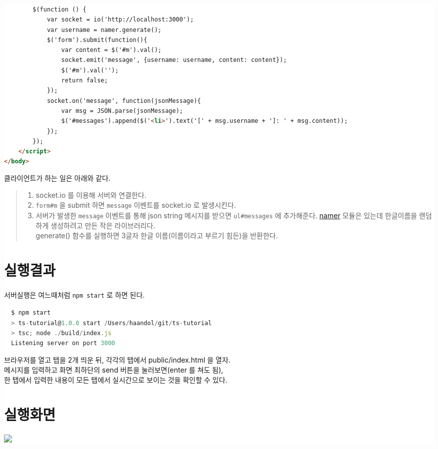 ```html
        $(function () {
            var socket = io('http://localhost:3000');
            var username = namer.generate();
            $('form').submit(function(){
                var content = $('#m').val();
                socket.emit('message', {username: username, content: content});
                $('#m').val('');
                return false;
            });
            socket.on('message', function(jsonMessage){
                var msg = JSON.parse(jsonMessage);
                $('#messages').append($('<li>').text('[' + msg.username + ']: ' + msg.content));
            });
        });
    </script>
</body>

```
클라이언트가 하는 일은 아래와 같다.

> 1. socket.io 를 이용해 서버와 연결한다.
> 2. <code>form#m</code> 을 submit 하면 <code>message</code> 이벤트를 socket.io 로 발생시킨다.
> 3. 서버가 발생한 <code>message</code> 이벤트를 통해 json string 메시지를 받으면 <code>ul#messages</code> 에 추가해준다.
> [namer](https://github.com/haandol/korean-name-generator) 모듈은 있는데 한글이름을 랜덤하게 생성하려고 만든 작은 라이브러리다. <br />
> generate() 함수를 실행하면 3글자 한글 이름(이름이라고 부르기 힘든)을 반환한다.
# 실행결과
서버실행은 여느때처럼 <code>npm start</code> 로 하면 된다.

```typescript
  $ npm start
  > ts-tutorial@1.0.0 start /Users/haandol/git/ts-tutorial
  > tsc; node ./build/index.js
  Listening server on port 3000
```

브라우저를 열고 탭을 2개 띄운 뒤, 각각의 탭에서 public/index.html 을 열자. <br />
메시지를 입력하고 화면 최하단의 send 버튼을 눌러보면(enter 를 쳐도 됨),  <br />
한 탭에서 입력한 내용이 모든 탭에서 실시간으로 보이는 것을 확인할 수 있다. <br />

# 실행화면
<img src = "https://user-images.githubusercontent.com/33046341/79184497-426a4b80-7e4f-11ea-858f-c9c85b2705ac.png" width = 90%> </img>
